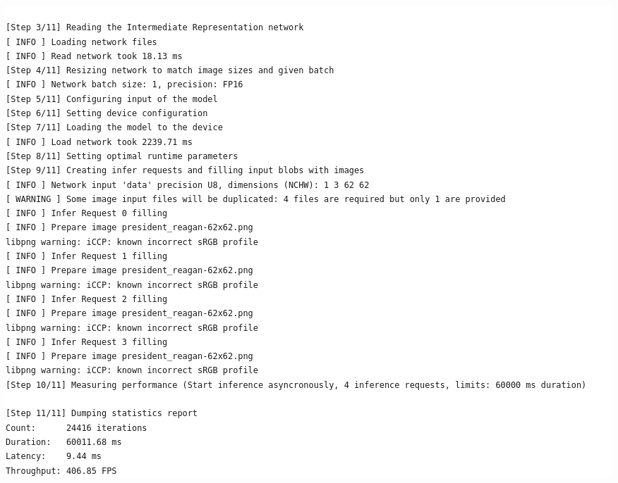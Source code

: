```

[Step 3/11] Reading the Intermediate Representation network
[ INFO ] Loading network files
[ INFO ] Read network took 18.13 ms
[Step 4/11] Resizing network to match image sizes and given batch
[ INFO ] Network batch size: 1, precision: FP16
[Step 5/11] Configuring input of the model
[Step 6/11] Setting device configuration
[Step 7/11] Loading the model to the device
[ INFO ] Load network took 2239.71 ms
[Step 8/11] Setting optimal runtime parameters
[Step 9/11] Creating infer requests and filling input blobs with images
[ INFO ] Network input 'data' precision U8, dimensions (NCHW): 1 3 62 62 
[ WARNING ] Some image input files will be duplicated: 4 files are required but only 1 are provided
[ INFO ] Infer Request 0 filling
[ INFO ] Prepare image president_reagan-62x62.png
libpng warning: iCCP: known incorrect sRGB profile
[ INFO ] Infer Request 1 filling
[ INFO ] Prepare image president_reagan-62x62.png
libpng warning: iCCP: known incorrect sRGB profile
[ INFO ] Infer Request 2 filling
[ INFO ] Prepare image president_reagan-62x62.png
libpng warning: iCCP: known incorrect sRGB profile
[ INFO ] Infer Request 3 filling
[ INFO ] Prepare image president_reagan-62x62.png
libpng warning: iCCP: known incorrect sRGB profile
[Step 10/11] Measuring performance (Start inference asyncronously, 4 inference requests, limits: 60000 ms duration)

[Step 11/11] Dumping statistics report
Count:      24416 iterations
Duration:   60011.68 ms
Latency:    9.44 ms
Throughput: 406.85 FPS
```
